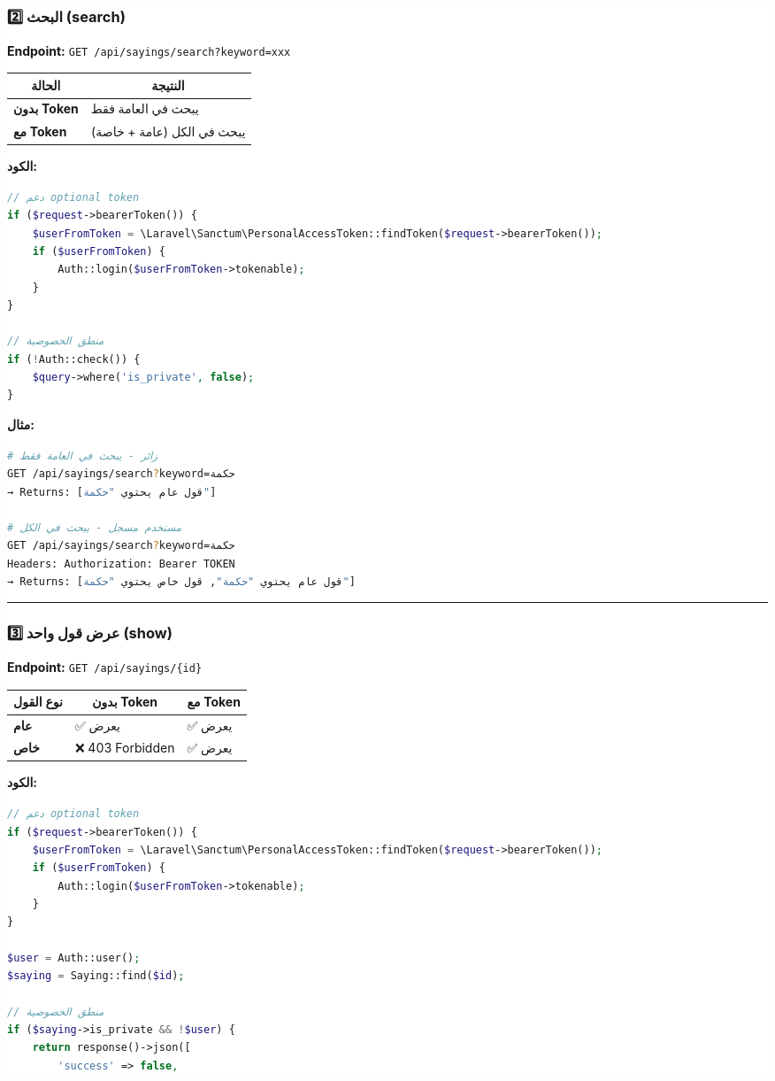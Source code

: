 ### 2️⃣ البحث (search)
**Endpoint:** `GET /api/sayings/search?keyword=xxx`

| الحالة | النتيجة |
|--------|---------|
| **بدون Token** | يبحث في العامة فقط |
| **مع Token** | يبحث في الكل (عامة + خاصة) |

**الكود:**
```php
// دعم optional token
if ($request->bearerToken()) {
    $userFromToken = \Laravel\Sanctum\PersonalAccessToken::findToken($request->bearerToken());
    if ($userFromToken) {
        Auth::login($userFromToken->tokenable);
    }
}

// منطق الخصوصية
if (!Auth::check()) {
    $query->where('is_private', false);
}
```

**مثال:**
```bash
# زائر - يبحث في العامة فقط
GET /api/sayings/search?keyword=حكمة
→ Returns: [قول عام يحتوي "حكمة"]

# مستخدم مسجل - يبحث في الكل
GET /api/sayings/search?keyword=حكمة
Headers: Authorization: Bearer TOKEN
→ Returns: [قول عام يحتوي "حكمة", قول خاص يحتوي "حكمة"]
```

---

### 3️⃣ عرض قول واحد (show)
**Endpoint:** `GET /api/sayings/{id}`

| نوع القول | بدون Token | مع Token |
|-----------|------------|----------|
| **عام** | ✅ يعرض | ✅ يعرض |
| **خاص** | ❌ 403 Forbidden | ✅ يعرض |

**الكود:**
```php
// دعم optional token
if ($request->bearerToken()) {
    $userFromToken = \Laravel\Sanctum\PersonalAccessToken::findToken($request->bearerToken());
    if ($userFromToken) {
        Auth::login($userFromToken->tokenable);
    }
}

$user = Auth::user();
$saying = Saying::find($id);

// منطق الخصوصية
if ($saying->is_private && !$user) {
    return response()->json([
        'success' => false,
```